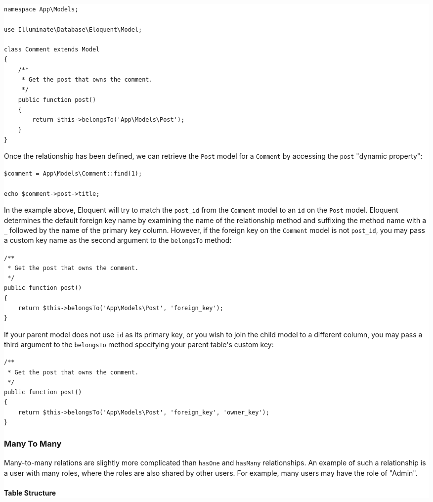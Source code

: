     namespace App\Models;

    use Illuminate\Database\Eloquent\Model;

    class Comment extends Model
    {
        /**
         * Get the post that owns the comment.
         */
        public function post()
        {
            return $this->belongsTo('App\Models\Post');
        }
    }

Once the relationship has been defined, we can retrieve the `Post` model for a `Comment` by accessing the `post` "dynamic property":

    $comment = App\Models\Comment::find(1);

    echo $comment->post->title;

In the example above, Eloquent will try to match the `post_id` from the `Comment` model to an `id` on the `Post` model. Eloquent determines the default foreign key name by examining the name of the relationship method and suffixing the method name with a `_` followed by the name of the primary key column. However, if the foreign key on the `Comment` model is not `post_id`, you may pass a custom key name as the second argument to the `belongsTo` method:

    /**
     * Get the post that owns the comment.
     */
    public function post()
    {
        return $this->belongsTo('App\Models\Post', 'foreign_key');
    }

If your parent model does not use `id` as its primary key, or you wish to join the child model to a different column, you may pass a third argument to the `belongsTo` method specifying your parent table's custom key:

    /**
     * Get the post that owns the comment.
     */
    public function post()
    {
        return $this->belongsTo('App\Models\Post', 'foreign_key', 'owner_key');
    }

<a name="many-to-many"></a>
### Many To Many

Many-to-many relations are slightly more complicated than `hasOne` and `hasMany` relationships. An example of such a relationship is a user with many roles, where the roles are also shared by other users. For example, many users may have the role of "Admin".

<a name="many-to-many-table-structure"></a>
#### Table Structure
